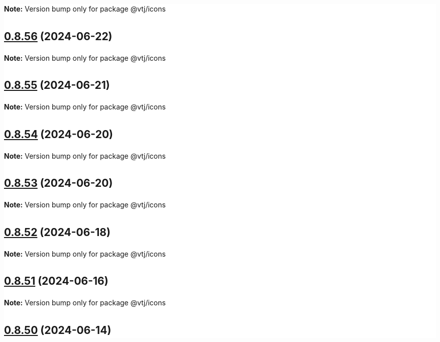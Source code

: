 **Note:** Version bump only for package @vtj/icons





## [0.8.56](https://gitee.com/newgateway/vtj/compare/@vtj/icons@0.8.55...@vtj/icons@0.8.56) (2024-06-22)

**Note:** Version bump only for package @vtj/icons





## [0.8.55](https://gitee.com/newgateway/vtj/compare/@vtj/icons@0.8.54...@vtj/icons@0.8.55) (2024-06-21)

**Note:** Version bump only for package @vtj/icons





## [0.8.54](https://gitee.com/newgateway/vtj/compare/@vtj/icons@0.8.53...@vtj/icons@0.8.54) (2024-06-20)

**Note:** Version bump only for package @vtj/icons





## [0.8.53](https://gitee.com/newgateway/vtj/compare/@vtj/icons@0.8.52...@vtj/icons@0.8.53) (2024-06-20)

**Note:** Version bump only for package @vtj/icons





## [0.8.52](https://gitee.com/newgateway/vtj/compare/@vtj/icons@0.8.51...@vtj/icons@0.8.52) (2024-06-18)

**Note:** Version bump only for package @vtj/icons





## [0.8.51](https://gitee.com/newgateway/vtj/compare/@vtj/icons@0.8.50...@vtj/icons@0.8.51) (2024-06-16)

**Note:** Version bump only for package @vtj/icons





## [0.8.50](https://gitee.com/newgateway/vtj/compare/@vtj/icons@0.8.49...@vtj/icons@0.8.50) (2024-06-14)
